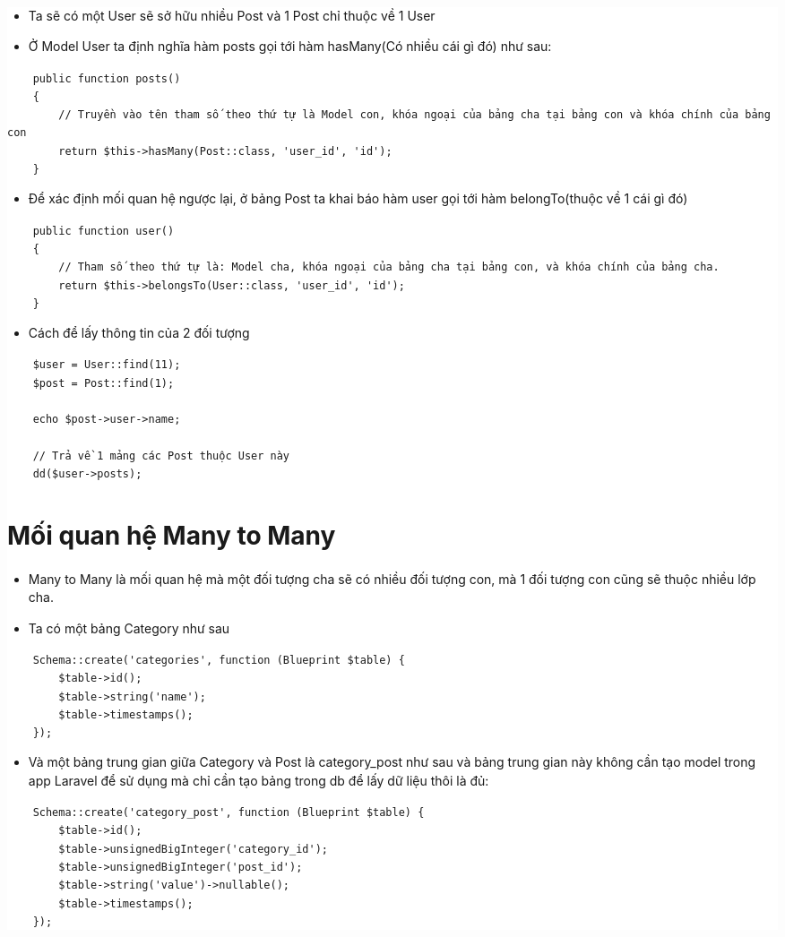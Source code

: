 - Ta sẽ có một User sẽ sở hữu nhiều Post và 1 Post chỉ thuộc về 1 User

- Ở Model User ta định nghĩa hàm posts gọi tới hàm hasMany(Có nhiều cái gì đó) như sau:
```
    public function posts()
    {
        // Truyền vào tên tham số theo thứ tự là Model con, khóa ngoại của bảng cha tại bảng con và khóa chính của bảng con
        return $this->hasMany(Post::class, 'user_id', 'id');
    }
```

- Để xác định mối quan hệ ngược lại, ở bảng Post ta khai báo hàm user gọi tới hàm belongTo(thuộc về 1 cái gì đó)
```
    public function user()
    {
        // Tham số theo thứ tự là: Model cha, khóa ngoại của bảng cha tại bảng con, và khóa chính của bảng cha. 
        return $this->belongsTo(User::class, 'user_id', 'id');
    }
```

- Cách để lấy thông tin của 2 đối tượng
```
    $user = User::find(11);
    $post = Post::find(1);

    echo $post->user->name;

    // Trả về 1 mảng các Post thuộc User này
    dd($user->posts);
```

# Mối quan hệ Many to Many

- Many to Many là mối quan hệ mà một đối tượng cha sẽ có nhiều đối tượng con, mà 1 đối tượng con cũng sẽ thuộc nhiều lớp cha.

- Ta có một bảng Category như sau
```
    Schema::create('categories', function (Blueprint $table) {
        $table->id();
        $table->string('name');
        $table->timestamps();
    });
```

- Và một bảng trung gian giữa Category và Post là category_post như sau và bảng trung gian này không cần tạo model trong app Laravel để sử dụng mà chỉ cần tạo bảng trong db để lấy dữ liệu thôi là đủ:
```
    Schema::create('category_post', function (Blueprint $table) {
        $table->id();
        $table->unsignedBigInteger('category_id');
        $table->unsignedBigInteger('post_id');
        $table->string('value')->nullable();
        $table->timestamps();
    });
```
